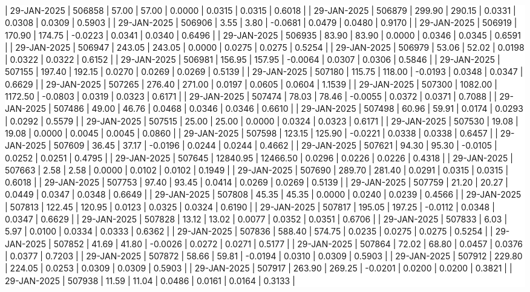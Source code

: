 | 29-JAN-2025 | 506858 | 57.00 | 57.00 | 0.0000 | 0.0315 | 0.0315 | 0.6018 |
| 29-JAN-2025 | 506879 | 299.90 | 290.15 | 0.0331 | 0.0308 | 0.0309 | 0.5903 |
| 29-JAN-2025 | 506906 | 3.55 | 3.80 | -0.0681 | 0.0479 | 0.0480 | 0.9170 |
| 29-JAN-2025 | 506919 | 170.90 | 174.75 | -0.0223 | 0.0341 | 0.0340 | 0.6496 |
| 29-JAN-2025 | 506935 | 83.90 | 83.90 | 0.0000 | 0.0346 | 0.0345 | 0.6591 |
| 29-JAN-2025 | 506947 | 243.05 | 243.05 | 0.0000 | 0.0275 | 0.0275 | 0.5254 |
| 29-JAN-2025 | 506979 | 53.06 | 52.02 | 0.0198 | 0.0322 | 0.0322 | 0.6152 |
| 29-JAN-2025 | 506981 | 156.95 | 157.95 | -0.0064 | 0.0307 | 0.0306 | 0.5846 |
| 29-JAN-2025 | 507155 | 197.40 | 192.15 | 0.0270 | 0.0269 | 0.0269 | 0.5139 |
| 29-JAN-2025 | 507180 | 115.75 | 118.00 | -0.0193 | 0.0348 | 0.0347 | 0.6629 |
| 29-JAN-2025 | 507265 | 276.40 | 271.00 | 0.0197 | 0.0605 | 0.0604 | 1.1539 |
| 29-JAN-2025 | 507300 | 1082.00 | 1172.50 | -0.0803 | 0.0319 | 0.0323 | 0.6171 |
| 29-JAN-2025 | 507474 | 78.03 | 78.46 | -0.0055 | 0.0372 | 0.0371 | 0.7088 |
| 29-JAN-2025 | 507486 | 49.00 | 46.76 | 0.0468 | 0.0346 | 0.0346 | 0.6610 |
| 29-JAN-2025 | 507498 | 60.96 | 59.91 | 0.0174 | 0.0293 | 0.0292 | 0.5579 |
| 29-JAN-2025 | 507515 | 25.00 | 25.00 | 0.0000 | 0.0324 | 0.0323 | 0.6171 |
| 29-JAN-2025 | 507530 | 19.08 | 19.08 | 0.0000 | 0.0045 | 0.0045 | 0.0860 |
| 29-JAN-2025 | 507598 | 123.15 | 125.90 | -0.0221 | 0.0338 | 0.0338 | 0.6457 |
| 29-JAN-2025 | 507609 | 36.45 | 37.17 | -0.0196 | 0.0244 | 0.0244 | 0.4662 |
| 29-JAN-2025 | 507621 | 94.30 | 95.30 | -0.0105 | 0.0252 | 0.0251 | 0.4795 |
| 29-JAN-2025 | 507645 | 12840.95 | 12466.50 | 0.0296 | 0.0226 | 0.0226 | 0.4318 |
| 29-JAN-2025 | 507663 | 2.58 | 2.58 | 0.0000 | 0.0102 | 0.0102 | 0.1949 |
| 29-JAN-2025 | 507690 | 289.70 | 281.40 | 0.0291 | 0.0315 | 0.0315 | 0.6018 |
| 29-JAN-2025 | 507753 | 97.40 | 93.45 | 0.0414 | 0.0269 | 0.0269 | 0.5139 |
| 29-JAN-2025 | 507759 | 21.20 | 20.27 | 0.0449 | 0.0347 | 0.0348 | 0.6649 |
| 29-JAN-2025 | 507808 | 45.35 | 45.35 | 0.0000 | 0.0240 | 0.0239 | 0.4566 |
| 29-JAN-2025 | 507813 | 122.45 | 120.95 | 0.0123 | 0.0325 | 0.0324 | 0.6190 |
| 29-JAN-2025 | 507817 | 195.05 | 197.25 | -0.0112 | 0.0348 | 0.0347 | 0.6629 |
| 29-JAN-2025 | 507828 | 13.12 | 13.02 | 0.0077 | 0.0352 | 0.0351 | 0.6706 |
| 29-JAN-2025 | 507833 | 6.03 | 5.97 | 0.0100 | 0.0334 | 0.0333 | 0.6362 |
| 29-JAN-2025 | 507836 | 588.40 | 574.75 | 0.0235 | 0.0275 | 0.0275 | 0.5254 |
| 29-JAN-2025 | 507852 | 41.69 | 41.80 | -0.0026 | 0.0272 | 0.0271 | 0.5177 |
| 29-JAN-2025 | 507864 | 72.02 | 68.80 | 0.0457 | 0.0376 | 0.0377 | 0.7203 |
| 29-JAN-2025 | 507872 | 58.66 | 59.81 | -0.0194 | 0.0310 | 0.0309 | 0.5903 |
| 29-JAN-2025 | 507912 | 229.80 | 224.05 | 0.0253 | 0.0309 | 0.0309 | 0.5903 |
| 29-JAN-2025 | 507917 | 263.90 | 269.25 | -0.0201 | 0.0200 | 0.0200 | 0.3821 |
| 29-JAN-2025 | 507938 | 11.59 | 11.04 | 0.0486 | 0.0161 | 0.0164 | 0.3133 |